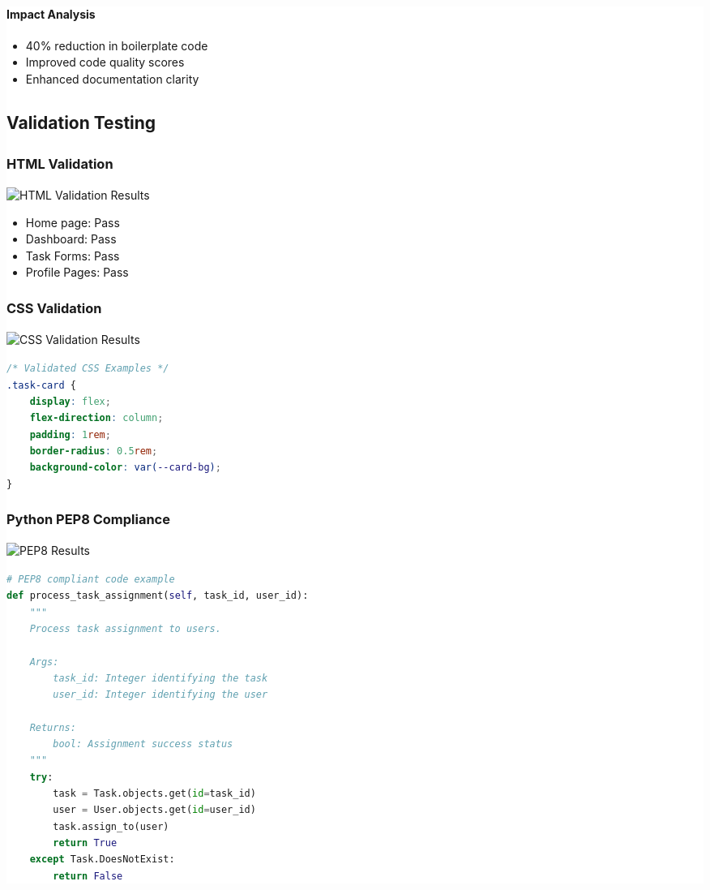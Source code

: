 #### Impact Analysis
- 40% reduction in boilerplate code
- Improved code quality scores
- Enhanced documentation clarity

## Validation Testing

### HTML Validation
![HTML Validation Results](assets/testing/html-validation.png)
- Home page: Pass
- Dashboard: Pass
- Task Forms: Pass
- Profile Pages: Pass

### CSS Validation
![CSS Validation Results](assets/testing/css-validation.png)
```css
/* Validated CSS Examples */
.task-card {
    display: flex;
    flex-direction: column;
    padding: 1rem;
    border-radius: 0.5rem;
    background-color: var(--card-bg);
}
```

### Python PEP8 Compliance
![PEP8 Results](assets/testing/pep8-results.png)
```python
# PEP8 compliant code example
def process_task_assignment(self, task_id, user_id):
    """
    Process task assignment to users.
    
    Args:
        task_id: Integer identifying the task
        user_id: Integer identifying the user
    
    Returns:
        bool: Assignment success status
    """
    try:
        task = Task.objects.get(id=task_id)
        user = User.objects.get(id=user_id)
        task.assign_to(user)
        return True
    except Task.DoesNotExist:
        return False
```
